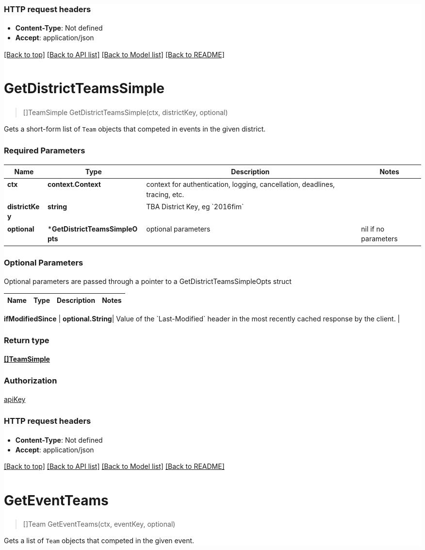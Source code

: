 ### HTTP request headers

 - **Content-Type**: Not defined
 - **Accept**: application/json

[[Back to top]](#) [[Back to API list]](../README.md#documentation-for-api-endpoints) [[Back to Model list]](../README.md#documentation-for-models) [[Back to README]](../README.md)

# **GetDistrictTeamsSimple**
> []TeamSimple GetDistrictTeamsSimple(ctx, districtKey, optional)


Gets a short-form list of `Team` objects that competed in events in the given district.

### Required Parameters

Name | Type | Description  | Notes
------------- | ------------- | ------------- | -------------
 **ctx** | **context.Context** | context for authentication, logging, cancellation, deadlines, tracing, etc.
  **districtKey** | **string**| TBA District Key, eg &#x60;2016fim&#x60; | 
 **optional** | ***GetDistrictTeamsSimpleOpts** | optional parameters | nil if no parameters

### Optional Parameters
Optional parameters are passed through a pointer to a GetDistrictTeamsSimpleOpts struct

Name | Type | Description  | Notes
------------- | ------------- | ------------- | -------------

 **ifModifiedSince** | **optional.String**| Value of the &#x60;Last-Modified&#x60; header in the most recently cached response by the client. | 

### Return type

[**[]TeamSimple**](Team_Simple.md)

### Authorization

[apiKey](../README.md#apiKey)

### HTTP request headers

 - **Content-Type**: Not defined
 - **Accept**: application/json

[[Back to top]](#) [[Back to API list]](../README.md#documentation-for-api-endpoints) [[Back to Model list]](../README.md#documentation-for-models) [[Back to README]](../README.md)

# **GetEventTeams**
> []Team GetEventTeams(ctx, eventKey, optional)


Gets a list of `Team` objects that competed in the given event.

